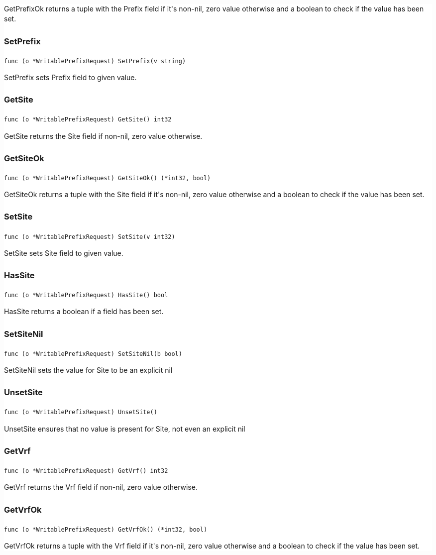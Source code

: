 GetPrefixOk returns a tuple with the Prefix field if it's non-nil, zero value otherwise
and a boolean to check if the value has been set.

### SetPrefix

`func (o *WritablePrefixRequest) SetPrefix(v string)`

SetPrefix sets Prefix field to given value.


### GetSite

`func (o *WritablePrefixRequest) GetSite() int32`

GetSite returns the Site field if non-nil, zero value otherwise.

### GetSiteOk

`func (o *WritablePrefixRequest) GetSiteOk() (*int32, bool)`

GetSiteOk returns a tuple with the Site field if it's non-nil, zero value otherwise
and a boolean to check if the value has been set.

### SetSite

`func (o *WritablePrefixRequest) SetSite(v int32)`

SetSite sets Site field to given value.

### HasSite

`func (o *WritablePrefixRequest) HasSite() bool`

HasSite returns a boolean if a field has been set.

### SetSiteNil

`func (o *WritablePrefixRequest) SetSiteNil(b bool)`

 SetSiteNil sets the value for Site to be an explicit nil

### UnsetSite
`func (o *WritablePrefixRequest) UnsetSite()`

UnsetSite ensures that no value is present for Site, not even an explicit nil
### GetVrf

`func (o *WritablePrefixRequest) GetVrf() int32`

GetVrf returns the Vrf field if non-nil, zero value otherwise.

### GetVrfOk

`func (o *WritablePrefixRequest) GetVrfOk() (*int32, bool)`

GetVrfOk returns a tuple with the Vrf field if it's non-nil, zero value otherwise
and a boolean to check if the value has been set.
